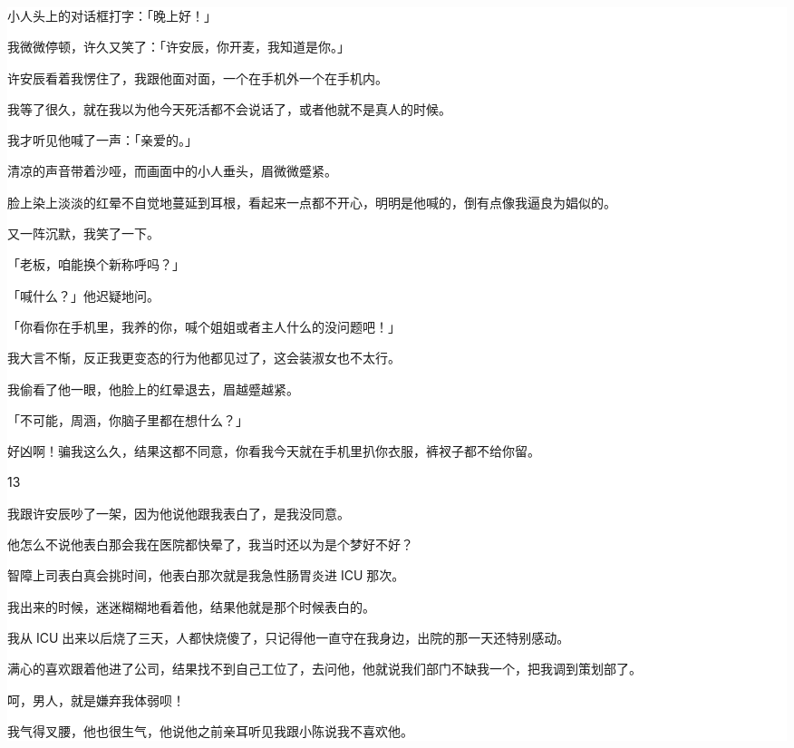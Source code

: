 
小人头上的对话框打字：「晚上好！」


我微微停顿，许久又笑了：「许安辰，你开麦，我知道是你。」


许安辰看着我愣住了，我跟他面对面，一个在手机外一个在手机内。


我等了很久，就在我以为他今天死活都不会说话了，或者他就不是真人的时候。


我才听见他喊了一声：「亲爱的。」


清凉的声音带着沙哑，而画面中的小人垂头，眉微微蹙紧。


脸上染上淡淡的红晕不自觉地蔓延到耳根，看起来一点都不开心，明明是他喊的，倒有点像我逼良为娼似的。


又一阵沉默，我笑了一下。


「老板，咱能换个新称呼吗？」


「喊什么？」他迟疑地问。


「你看你在手机里，我养的你，喊个姐姐或者主人什么的没问题吧！」


我大言不惭，反正我更变态的行为他都见过了，这会装淑女也不太行。


我偷看了他一眼，他脸上的红晕退去，眉越蹙越紧。


「不可能，周涵，你脑子里都在想什么？」


好凶啊！骗我这么久，结果这都不同意，你看我今天就在手机里扒你衣服，裤衩子都不给你留。


13


我跟许安辰吵了一架，因为他说他跟我表白了，是我没同意。


他怎么不说他表白那会我在医院都快晕了，我当时还以为是个梦好不好？


智障上司表白真会挑时间，他表白那次就是我急性肠胃炎进 ICU 那次。


我出来的时候，迷迷糊糊地看着他，结果他就是那个时候表白的。


我从 ICU 出来以后烧了三天，人都快烧傻了，只记得他一直守在我身边，出院的那一天还特别感动。


满心的喜欢跟着他进了公司，结果找不到自己工位了，去问他，他就说我们部门不缺我一个，把我调到策划部了。


呵，男人，就是嫌弃我体弱呗！


我气得叉腰，他也很生气，他说他之前亲耳听见我跟小陈说我不喜欢他。


